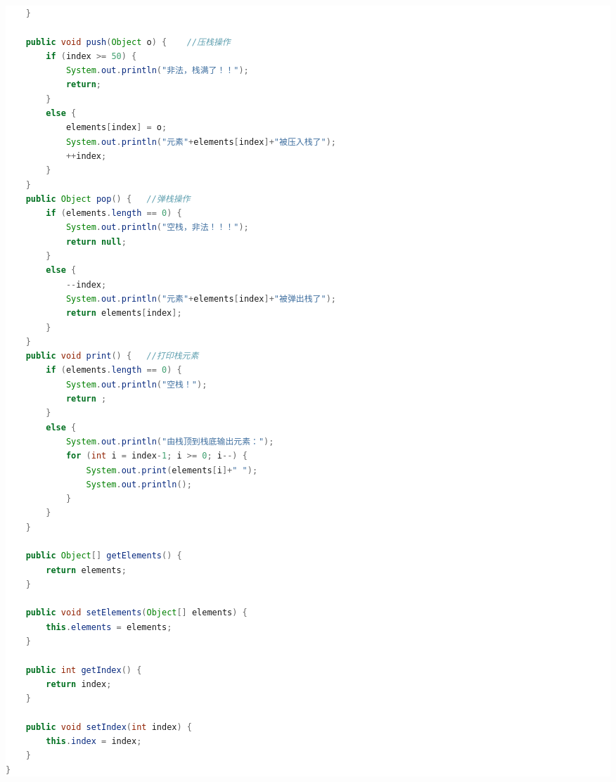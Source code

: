 ```java
    }

    public void push(Object o) {    //压栈操作
        if (index >= 50) {
            System.out.println("非法，栈满了！！");
            return;
        }
        else {
            elements[index] = o;
            System.out.println("元素"+elements[index]+"被压入栈了");
            ++index;
        }
    }
    public Object pop() {   //弹栈操作
        if (elements.length == 0) {
            System.out.println("空栈，非法！！！");
            return null;
        }
        else {
            --index;
            System.out.println("元素"+elements[index]+"被弹出栈了");
            return elements[index];
        }
    }
    public void print() {   //打印栈元素
        if (elements.length == 0) {
            System.out.println("空栈！");
            return ;
        }
        else {
            System.out.println("由栈顶到栈底输出元素：");
            for (int i = index-1; i >= 0; i--) {
                System.out.print(elements[i]+" ");
                System.out.println();
            }
        }
    }

    public Object[] getElements() {
        return elements;
    }

    public void setElements(Object[] elements) {
        this.elements = elements;
    }

    public int getIndex() {
        return index;
    }

    public void setIndex(int index) {
        this.index = index;
    }
}
```
